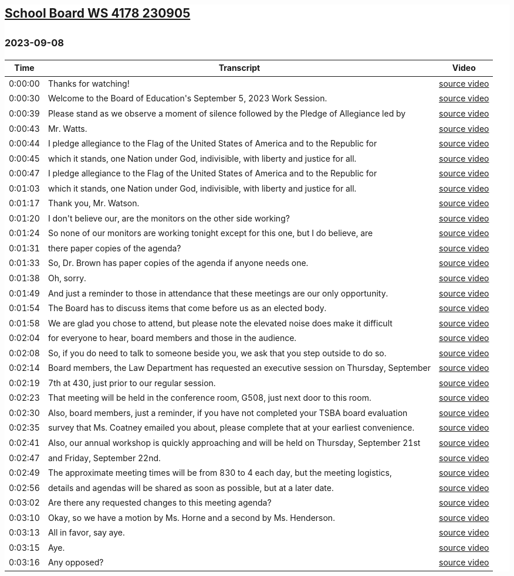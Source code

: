 ## [School Board WS 4178 230905](https://archive.org/details/school-board-ws-4178-230905)
### 2023-09-08
| Time| Transcript| Video|
|---------|----------------------------------------------------------------------------------------------------------------------------------------------------------------------------------------------------------------------------------------------------------|------------------------------------------------------------------------------------|
| 0:00:00| Thanks for watching!| [source video](https://archive.org/details/school-board-ws-4178-230905?start=0)|
| 0:00:30| Welcome to the Board of Education's September 5, 2023 Work Session.| [source video](https://archive.org/details/school-board-ws-4178-230905?start=30)|
| 0:00:39| Please stand as we observe a moment of silence followed by the Pledge of Allegiance led by| [source video](https://archive.org/details/school-board-ws-4178-230905?start=39)|
| 0:00:43| Mr. Watts.| [source video](https://archive.org/details/school-board-ws-4178-230905?start=43)|
| 0:00:44| I pledge allegiance to the Flag of the United States of America and to the Republic for| [source video](https://archive.org/details/school-board-ws-4178-230905?start=44)|
| 0:00:45| which it stands, one Nation under God, indivisible, with liberty and justice for all.| [source video](https://archive.org/details/school-board-ws-4178-230905?start=45)|
| 0:00:47| I pledge allegiance to the Flag of the United States of America and to the Republic for| [source video](https://archive.org/details/school-board-ws-4178-230905?start=47)|
| 0:01:03| which it stands, one Nation under God, indivisible, with liberty and justice for all.| [source video](https://archive.org/details/school-board-ws-4178-230905?start=63)|
| 0:01:17| Thank you, Mr. Watson.| [source video](https://archive.org/details/school-board-ws-4178-230905?start=77)|
| 0:01:20| I don't believe our, are the monitors on the other side working?| [source video](https://archive.org/details/school-board-ws-4178-230905?start=80)|
| 0:01:24| So none of our monitors are working tonight except for this one, but I do believe, are| [source video](https://archive.org/details/school-board-ws-4178-230905?start=84)|
| 0:01:31| there paper copies of the agenda?| [source video](https://archive.org/details/school-board-ws-4178-230905?start=91)|
| 0:01:33| So, Dr. Brown has paper copies of the agenda if anyone needs one.| [source video](https://archive.org/details/school-board-ws-4178-230905?start=93)|
| 0:01:38| Oh, sorry.| [source video](https://archive.org/details/school-board-ws-4178-230905?start=98)|
| 0:01:49| And just a reminder to those in attendance that these meetings are our only opportunity.| [source video](https://archive.org/details/school-board-ws-4178-230905?start=109)|
| 0:01:54| The Board has to discuss items that come before us as an elected body.| [source video](https://archive.org/details/school-board-ws-4178-230905?start=114)|
| 0:01:58| We are glad you chose to attend, but please note the elevated noise does make it difficult| [source video](https://archive.org/details/school-board-ws-4178-230905?start=118)|
| 0:02:04| for everyone to hear, board members and those in the audience.| [source video](https://archive.org/details/school-board-ws-4178-230905?start=124)|
| 0:02:08| So, if you do need to talk to someone beside you, we ask that you step outside to do so.| [source video](https://archive.org/details/school-board-ws-4178-230905?start=128)|
| 0:02:14| Board members, the Law Department has requested an executive session on Thursday, September| [source video](https://archive.org/details/school-board-ws-4178-230905?start=134)|
| 0:02:19| 7th at 430, just prior to our regular session.| [source video](https://archive.org/details/school-board-ws-4178-230905?start=139)|
| 0:02:23| That meeting will be held in the conference room, G508, just next door to this room.| [source video](https://archive.org/details/school-board-ws-4178-230905?start=143)|
| 0:02:30| Also, board members, just a reminder, if you have not completed your TSBA board evaluation| [source video](https://archive.org/details/school-board-ws-4178-230905?start=150)|
| 0:02:35| survey that Ms. Coatney emailed you about, please complete that at your earliest convenience.| [source video](https://archive.org/details/school-board-ws-4178-230905?start=155)|
| 0:02:41| Also, our annual workshop is quickly approaching and will be held on Thursday, September 21st| [source video](https://archive.org/details/school-board-ws-4178-230905?start=161)|
| 0:02:47| and Friday, September 22nd.| [source video](https://archive.org/details/school-board-ws-4178-230905?start=167)|
| 0:02:49| The approximate meeting times will be from 830 to 4 each day, but the meeting logistics,| [source video](https://archive.org/details/school-board-ws-4178-230905?start=169)|
| 0:02:56| details and agendas will be shared as soon as possible, but at a later date.| [source video](https://archive.org/details/school-board-ws-4178-230905?start=176)|
| 0:03:02| Are there any requested changes to this meeting agenda?| [source video](https://archive.org/details/school-board-ws-4178-230905?start=182)|
| 0:03:10| Okay, so we have a motion by Ms. Horne and a second by Ms. Henderson.| [source video](https://archive.org/details/school-board-ws-4178-230905?start=190)|
| 0:03:13| All in favor, say aye.| [source video](https://archive.org/details/school-board-ws-4178-230905?start=193)|
| 0:03:15| Aye.| [source video](https://archive.org/details/school-board-ws-4178-230905?start=195)|
| 0:03:16| Any opposed?| [source video](https://archive.org/details/school-board-ws-4178-230905?start=196)|